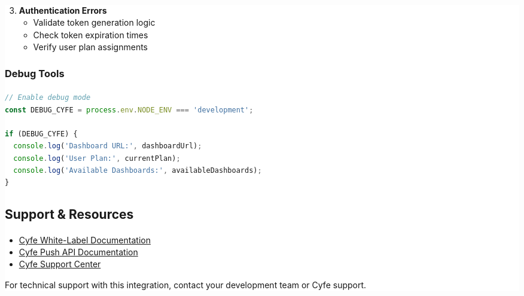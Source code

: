 3. **Authentication Errors**
   - Validate token generation logic
   - Check token expiration times
   - Verify user plan assignments

### Debug Tools

```javascript
// Enable debug mode
const DEBUG_CYFE = process.env.NODE_ENV === 'development';

if (DEBUG_CYFE) {
  console.log('Dashboard URL:', dashboardUrl);
  console.log('User Plan:', currentPlan);
  console.log('Available Dashboards:', availableDashboards);
}
```

## Support & Resources

- [Cyfe White-Label Documentation](https://www.cyfe.com/white-label-dashboard/)
- [Cyfe Push API Documentation](https://www.cyfe.com/api/)
- [Cyfe Support Center](https://www.cyfe.com/support/)

For technical support with this integration, contact your development team or Cyfe support.
